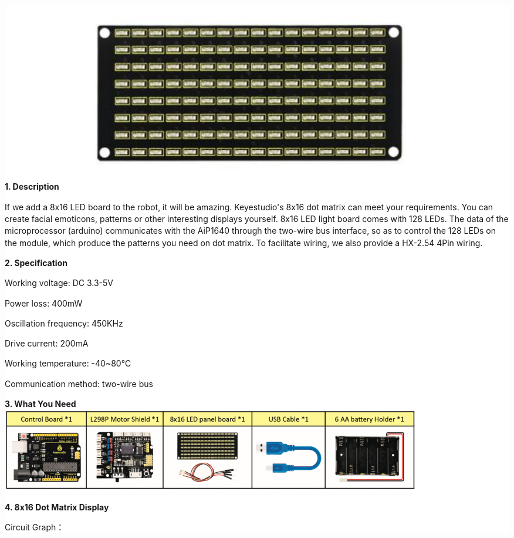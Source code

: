 ![](media/345db09f0e71b19e36fb70a0d19f16f6.png)

**1. Description**

If we add a 8x16 LED board to the robot, it will be amazing. Keyestudio's 8x16 dot matrix can meet your requirements. You can create facial emoticons, patterns or other interesting displays yourself. 8x16 LED light board comes with 128 LEDs. The data of the microprocessor (arduino) communicates with the AiP1640 through the two-wire bus interface, so as to control the 128 LEDs on the module, which produce the patterns you need on dot matrix. To facilitate wiring, we also provide a HX-2.54 4Pin wiring.

**2. Specification**

Working voltage: DC 3.3-5V

Power loss: 400mW

Oscillation frequency: 450KHz

Drive current: 200mA

Working temperature: -40\~80℃

Communication method: two-wire bus

**3. What You Need**  
![](media/d307ec152592fc780d8e3a0a6b7eebe3.png)

**4. 8x16 Dot Matrix Display**

Circuit Graph：
